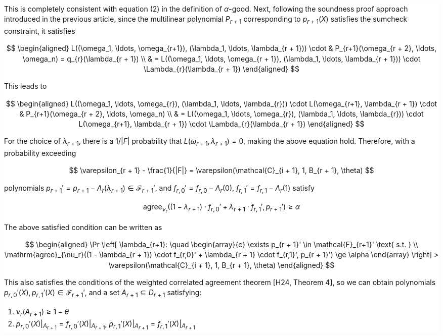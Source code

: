 This is completely consistent with equation (2) in the definition of $\alpha$-good. Next, following the soundness proof approach introduced in the previous article, since the multilinear polynomial $P_{r+1}$ corresponding to $p_{r+1}(X)$ satisfies the sumcheck constraint, it satisfies

$$
\begin{aligned}
    L((\omega_1, \ldots, \omega_{r+1}), (\lambda_1, \ldots, \lambda_{r + 1})) \cdot & P_{r+1}(\omega_{r + 2}, \ldots, \omega_n) = q_{r}(\lambda_{r + 1}) \\
    & =  L((\omega_1, \ldots, \omega_{r + 1}), (\lambda_1, \ldots, \lambda_{r + 1})) \cdot \Lambda_{r}(\lambda_{r + 1})
\end{aligned} 
$$

This leads to

$$
\begin{aligned}
    L((\omega_1, \ldots, \omega_{r}), (\lambda_1, \ldots, \lambda_{r})) \cdot L(\omega_{r+1}, \lambda_{r + 1}) \cdot & P_{r+1}(\omega_{r + 2}, \ldots, \omega_n)  \\
    & =   L((\omega_1, \ldots, \omega_{r}), (\lambda_1, \ldots, \lambda_{r})) \cdot L(\omega_{r+1}, \lambda_{r + 1}) \cdot \Lambda_{r}(\lambda_{r + 1})
\end{aligned} 
$$

For the choice of $\lambda_{r + 1}$, there is a $1/|F|$ probability that $L(\omega_{r+1}, \lambda_{r + 1}) = 0$, making the above equation hold. Therefore, with a probability exceeding

$$
\varepsilon_{r + 1} - \frac{1}{|F|} = \varepsilon(\mathcal{C}_{i + 1}, 1, B_{r + 1}, \theta)
$$

polynomials $p_{r+1}' = p_{r + 1} - \Lambda_r(\lambda_{r + 1}) \in \mathcal{F}_{r + 1}'$, and $f_{r,0}' = f_{r,0} - \Lambda_r(0)$, $f_{r,1}' = f_{r,1} - \Lambda_r(1)$ satisfy

$$
\mathrm{agree}_{\nu_r}((1 - \lambda_{r + 1}) \cdot f_{r,0}' + \lambda_{r + 1} \cdot f_{r,1}', p_{r + 1}') \ge \alpha
$$

The above satisfied condition can be written as

$$
\begin{aligned}
    \Pr \left[ \lambda_{r+1}: \quad
    \begin{array}{c}
        \exists p_{r + 1}' \in \mathcal{F}_{r+1}' \text{  s.t.  }  \\
       \mathrm{agree}_{\nu_r}((1 - \lambda_{r + 1}) \cdot f_{r,0}' + \lambda_{r + 1} \cdot f_{r,1}', p_{r + 1}') \ge \alpha
    \end{array}
    \right] > \varepsilon(\mathcal{C}_{i + 1}, 1, B_{r + 1}, \theta)
\end{aligned}
$$

This also satisfies the conditions of the weighted correlated agreement theorem [H24, Theorem 4], so we can obtain polynomials $p_{r,0}'(X), p_{r,1}'(X) \in \mathcal{F}_{r+1}'$, and a set $A_{r + 1} \subseteq D_{r+1}$ satisfying:
1. $\nu_r(A_{r+1}) \ge 1 - \theta$
2. $p_{r,0}'(X)|_{A_{r+1}} = f_{r,0}'(X)|_{A_{r+1}}$, $p_{r,1}'(X)|_{A_{r+1}} = f_{r,1}'(X)|_{A_{r+1}}$
